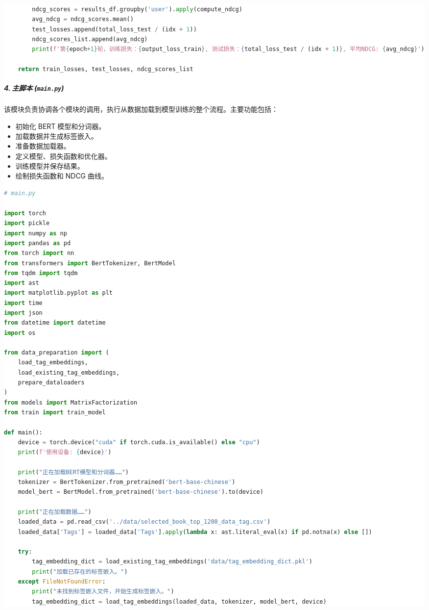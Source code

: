 ```python
        ndcg_scores = results_df.groupby('user').apply(compute_ndcg)
        avg_ndcg = ndcg_scores.mean()
        test_losses.append(total_loss_test / (idx + 1))
        ndcg_scores_list.append(avg_ndcg)
        print(f'第{epoch+1}轮，训练损失：{output_loss_train}, 测试损失：{total_loss_test / (idx + 1)}, 平均NDCG: {avg_ndcg}')

    return train_losses, test_losses, ndcg_scores_list
```

##### 4. 主脚本 (`main.py`)

该模块负责协调各个模块的调用，执行从数据加载到模型训练的整个流程。主要功能包括：
- 初始化 BERT 模型和分词器。
- 加载数据并生成标签嵌入。
- 准备数据加载器。
- 定义模型、损失函数和优化器。
- 训练模型并保存结果。
- 绘制损失函数和 NDCG 曲线。

```python
# main.py

import torch
import pickle
import numpy as np
import pandas as pd
from torch import nn
from transformers import BertTokenizer, BertModel
from tqdm import tqdm
import ast
import matplotlib.pyplot as plt
import time
import json
from datetime import datetime
import os

from data_preparation import (
    load_tag_embeddings,
    load_existing_tag_embeddings,
    prepare_dataloaders
)
from models import MatrixFactorization
from train import train_model

def main():
    device = torch.device("cuda" if torch.cuda.is_available() else "cpu")
    print(f'使用设备: {device}')

    print("正在加载BERT模型和分词器……")
    tokenizer = BertTokenizer.from_pretrained('bert-base-chinese')
    model_bert = BertModel.from_pretrained('bert-base-chinese').to(device)

    print("正在加载数据……")
    loaded_data = pd.read_csv('../data/selected_book_top_1200_data_tag.csv')
    loaded_data['Tags'] = loaded_data['Tags'].apply(lambda x: ast.literal_eval(x) if pd.notna(x) else [])

    try:
        tag_embedding_dict = load_existing_tag_embeddings('data/tag_embedding_dict.pkl')
        print("加载已存在的标签嵌入。")
    except FileNotFoundError:
        print("未找到标签嵌入文件，开始生成标签嵌入。")
        tag_embedding_dict = load_tag_embeddings(loaded_data, tokenizer, model_bert, device)
```